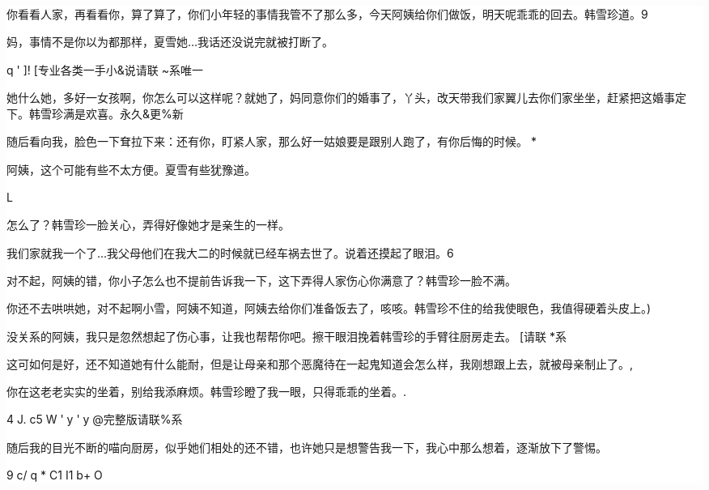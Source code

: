 



你看看人家，再看看你，算了算了，你们小年轻的事情我管不了那么多，今天阿姨给你们做饭，明天呢乖乖的回去。韩雪珍道。9



妈，事情不是你以为都那样，夏雪她...我话还没说完就被打断了。

q '  ]!  [专业各类一手小&说请联 ~系唯一



她什么她，多好一女孩啊，你怎么可以这样呢？就她了，妈同意你们的婚事了，丫头，改天带我们家翼儿去你们家坐坐，赶紧把这婚事定下。韩雪珍满是欢喜。永久&更%新





随后看向我，脸色一下耷拉下来：还有你，盯紧人家，那么好一姑娘要是跟别人跑了，有你后悔的时候。  *



阿姨，这个可能有些不太方便。夏雪有些犹豫道。

L





怎么了？韩雪珍一脸关心，弄得好像她才是亲生的一样。





我们家就我一个了...我父母他们在我大二的时候就已经车祸去世了。说着还摸起了眼泪。6





对不起，阿姨的错，你小子怎么也不提前告诉我一下，这下弄得人家伤心你满意了？韩雪珍一脸不满。



你还不去哄哄她，对不起啊小雪，阿姨不知道，阿姨去给你们准备饭去了，咳咳。韩雪珍不住的给我使眼色，我值得硬着头皮上。)





没关系的阿姨，我只是忽然想起了伤心事，让我也帮帮你吧。擦干眼泪挽着韩雪珍的手臂往厨房走去。 [请联 *系





这可如何是好，还不知道她有什么能耐，但是让母亲和那个恶魔待在一起鬼知道会怎么样，我刚想跟上去，就被母亲制止了。,





你在这老老实实的坐着，别给我添麻烦。韩雪珍瞪了我一眼，只得乖乖的坐着。.



4 J. c5 W ' y ' y @完整版请联%系



随后我的目光不断的喵向厨房，似乎她们相处的还不错，也许她只是想警告我一下，我心中那么想着，逐渐放下了警惕。



9 c/ q * C1 I1 b+ O 
